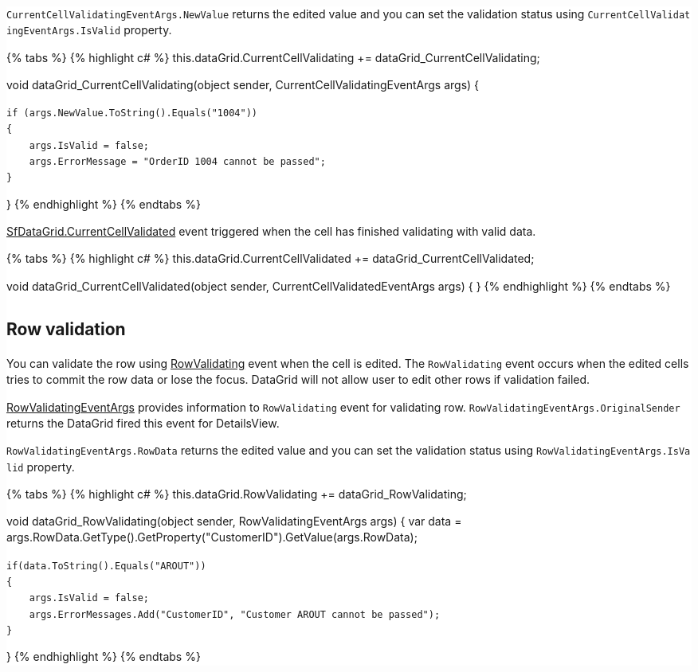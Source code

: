 `CurrentCellValidatingEventArgs.NewValue` returns the edited value and you can set the validation status using `CurrentCellValidatingEventArgs.IsValid` property.

{% tabs %}
{% highlight c# %}
this.dataGrid.CurrentCellValidating += dataGrid_CurrentCellValidating;

void dataGrid_CurrentCellValidating(object sender, CurrentCellValidatingEventArgs args)
{

    if (args.NewValue.ToString().Equals("1004"))
    {
        args.IsValid = false;
        args.ErrorMessage = "OrderID 1004 cannot be passed";
    }
}
{% endhighlight %}
{% endtabs %}

[SfDataGrid.CurrentCellValidated](http://help.syncfusion.com/cr/cref_files/wpf/Syncfusion.SfGrid.WPF~Syncfusion.UI.Xaml.Grid.SfDataGrid~CurrentCellValidated_EV.html) event triggered when the cell has finished validating with valid data.

{% tabs %}
{% highlight c# %}
this.dataGrid.CurrentCellValidated += dataGrid_CurrentCellValidated;

void dataGrid_CurrentCellValidated(object sender, CurrentCellValidatedEventArgs args)
{
}
{% endhighlight %}
{% endtabs %}

## Row validation

You can validate the row using [RowValidating](http://help.syncfusion.com/cr/cref_files/wpf/Syncfusion.SfGrid.WPF~Syncfusion.UI.Xaml.Grid.SfDataGrid~RowValidating_EV.html) event when the cell is edited. The `RowValidating` event occurs when the edited cells tries to commit the row data or lose the focus. DataGrid will not allow user to edit other rows if validation failed.
 
[RowValidatingEventArgs](http://help.syncfusion.com/cr/cref_files/wpf/Syncfusion.SfGrid.WPF~Syncfusion.UI.Xaml.Grid.RowValidatingEventArgs.html) provides information to `RowValidating` event for validating row. `RowValidatingEventArgs.OriginalSender` returns the DataGrid fired this event for DetailsView. 

`RowValidatingEventArgs.RowData` returns the edited value and you can set the validation status using `RowValidatingEventArgs.IsValid` property.

{% tabs %}
{% highlight c# %}
this.dataGrid.RowValidating += dataGrid_RowValidating;

void dataGrid_RowValidating(object sender, RowValidatingEventArgs args)
{
    var data = args.RowData.GetType().GetProperty("CustomerID").GetValue(args.RowData);

    if(data.ToString().Equals("AROUT"))
    {                
        args.IsValid = false;
        args.ErrorMessages.Add("CustomerID", "Customer AROUT cannot be passed");
    }
}
{% endhighlight %}
{% endtabs %}
